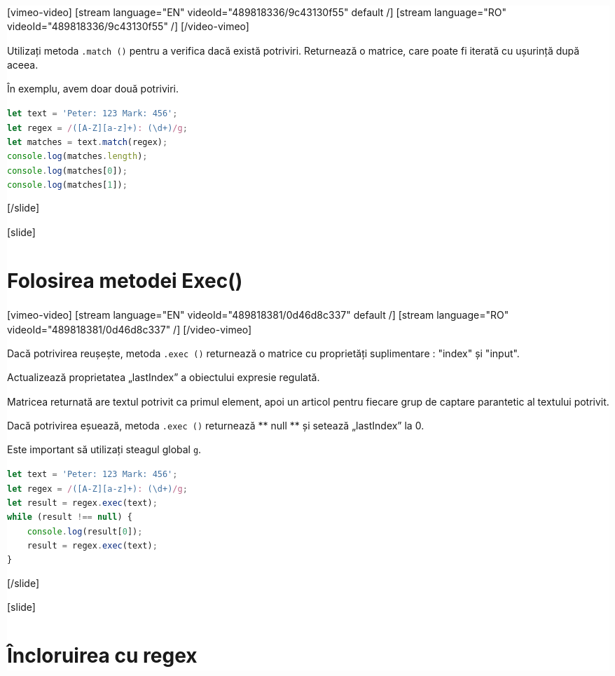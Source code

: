 [vimeo-video]
[stream language="EN" videoId="489818336/9c43130f55" default /]
[stream language="RO" videoId="489818336/9c43130f55"  /]
[/video-vimeo]

Utilizați metoda `.match ()` pentru a verifica dacă există potriviri. Returnează o matrice, care poate fi iterată cu ușurință după aceea.

În exemplu, avem doar două potriviri.

```js live
let text = 'Peter: 123 Mark: 456';
let regex = /([A-Z][a-z]+): (\d+)/g;
let matches = text.match(regex);
console.log(matches.length);
console.log(matches[0]);
console.log(matches[1]);
```
[/slide]

[slide]
# Folosirea metodei Exec() 

[vimeo-video]
[stream language="EN" videoId="489818381/0d46d8c337" default /]
[stream language="RO" videoId="489818381/0d46d8c337"  /]
[/video-vimeo]

Dacă potrivirea reușește, metoda `.exec ()` returnează o matrice cu proprietăți suplimentare \: "index" și "input".

Actualizează proprietatea „lastIndex” a obiectului expresie regulată.

Matricea returnată are textul potrivit ca primul element, apoi un articol pentru fiecare grup de captare parantetic al textului potrivit.

Dacă potrivirea eșuează, metoda `.exec ()` returnează ** null ** și setează „lastIndex” la 0.

Este important să utilizați steagul global `g`.

```js live
let text = 'Peter: 123 Mark: 456';
let regex = /([A-Z][a-z]+): (\d+)/g;
let result = regex.exec(text);
while (result !== null) {
    console.log(result[0]);
    result = regex.exec(text);
}
```
[/slide]


[slide]
# Încloruirea cu regex
